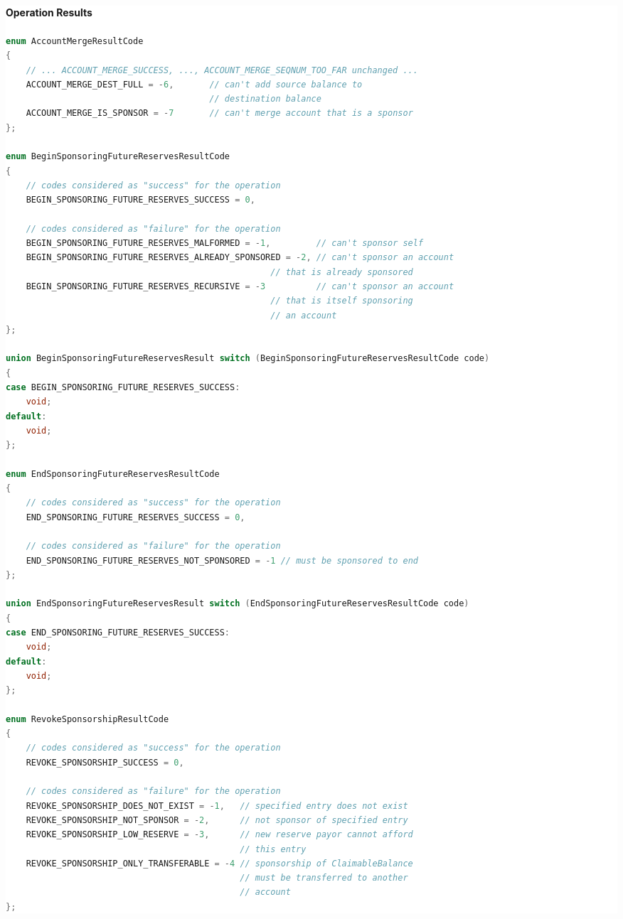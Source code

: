 #### Operation Results

```c++
enum AccountMergeResultCode
{
    // ... ACCOUNT_MERGE_SUCCESS, ..., ACCOUNT_MERGE_SEQNUM_TOO_FAR unchanged ...
    ACCOUNT_MERGE_DEST_FULL = -6,       // can't add source balance to
                                        // destination balance
    ACCOUNT_MERGE_IS_SPONSOR = -7       // can't merge account that is a sponsor
};

enum BeginSponsoringFutureReservesResultCode
{
    // codes considered as "success" for the operation
    BEGIN_SPONSORING_FUTURE_RESERVES_SUCCESS = 0,

    // codes considered as "failure" for the operation
    BEGIN_SPONSORING_FUTURE_RESERVES_MALFORMED = -1,         // can't sponsor self
    BEGIN_SPONSORING_FUTURE_RESERVES_ALREADY_SPONSORED = -2, // can't sponsor an account
                                                    // that is already sponsored
    BEGIN_SPONSORING_FUTURE_RESERVES_RECURSIVE = -3          // can't sponsor an account
                                                    // that is itself sponsoring
                                                    // an account
};

union BeginSponsoringFutureReservesResult switch (BeginSponsoringFutureReservesResultCode code)
{
case BEGIN_SPONSORING_FUTURE_RESERVES_SUCCESS:
    void;
default:
    void;
};

enum EndSponsoringFutureReservesResultCode
{
    // codes considered as "success" for the operation
    END_SPONSORING_FUTURE_RESERVES_SUCCESS = 0,

    // codes considered as "failure" for the operation
    END_SPONSORING_FUTURE_RESERVES_NOT_SPONSORED = -1 // must be sponsored to end
};

union EndSponsoringFutureReservesResult switch (EndSponsoringFutureReservesResultCode code)
{
case END_SPONSORING_FUTURE_RESERVES_SUCCESS:
    void;
default:
    void;
};

enum RevokeSponsorshipResultCode
{
    // codes considered as "success" for the operation
    REVOKE_SPONSORSHIP_SUCCESS = 0,

    // codes considered as "failure" for the operation
    REVOKE_SPONSORSHIP_DOES_NOT_EXIST = -1,   // specified entry does not exist
    REVOKE_SPONSORSHIP_NOT_SPONSOR = -2,      // not sponsor of specified entry
    REVOKE_SPONSORSHIP_LOW_RESERVE = -3,      // new reserve payor cannot afford
                                              // this entry
    REVOKE_SPONSORSHIP_ONLY_TRANSFERABLE = -4 // sponsorship of ClaimableBalance
                                              // must be transferred to another
                                              // account
};
```